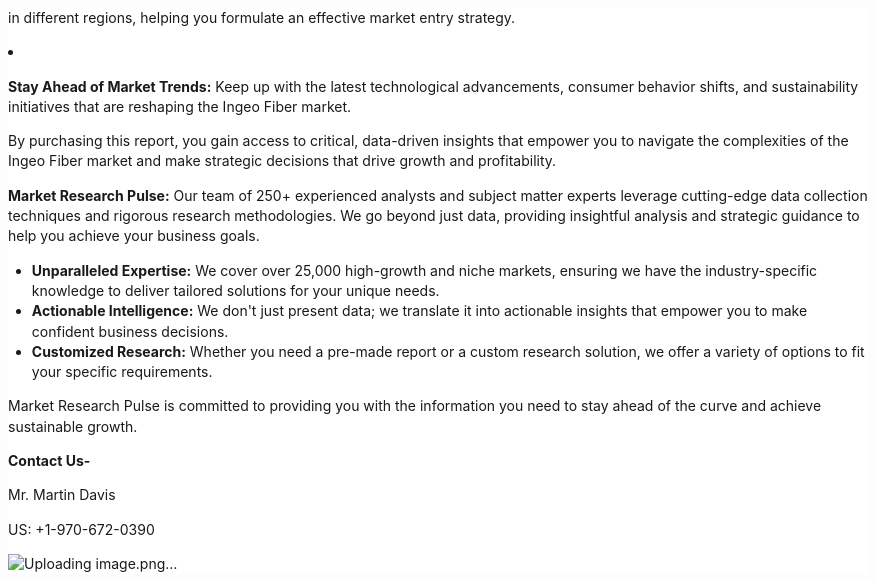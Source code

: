 in different regions, helping you formulate an effective market entry strategy.</p></li><li><p><strong>Stay Ahead of Market Trends:</strong> Keep up with the latest technological advancements, consumer behavior shifts, and sustainability initiatives that are reshaping the Ingeo Fiber market.</p></li></ol><p>By purchasing this report, you gain access to critical, data-driven insights that empower you to navigate the complexities of the Ingeo Fiber market and make strategic decisions that drive growth and profitability.</p><p><strong>Market Research Pulse:</strong>&nbsp;Our team of 250+ experienced analysts and subject matter experts leverage cutting-edge data collection techniques and rigorous research methodologies. We go beyond just data, providing insightful analysis and strategic guidance to help you achieve your business goals.</p><ul><li><strong>Unparalleled Expertise:</strong>&nbsp;We cover over 25,000 high-growth and niche markets, ensuring we have the industry-specific knowledge to deliver tailored solutions for your unique needs.</li><li><strong>Actionable Intelligence:</strong>&nbsp;We don't just present data; we translate it into actionable insights that empower you to make confident business decisions.</li><li><strong>Customized Research:</strong>&nbsp;Whether you need a pre-made report or a custom research solution, we offer a variety of options to fit your specific requirements.</li></ul><p>Market Research Pulse is committed to providing you with the information you need to stay ahead of the curve and achieve sustainable growth.</p><p><strong>Contact Us-</strong></p><p>Mr. Martin Davis</p><p>US: +1-970-672-0390</p>
![Uploading image.png…]()
